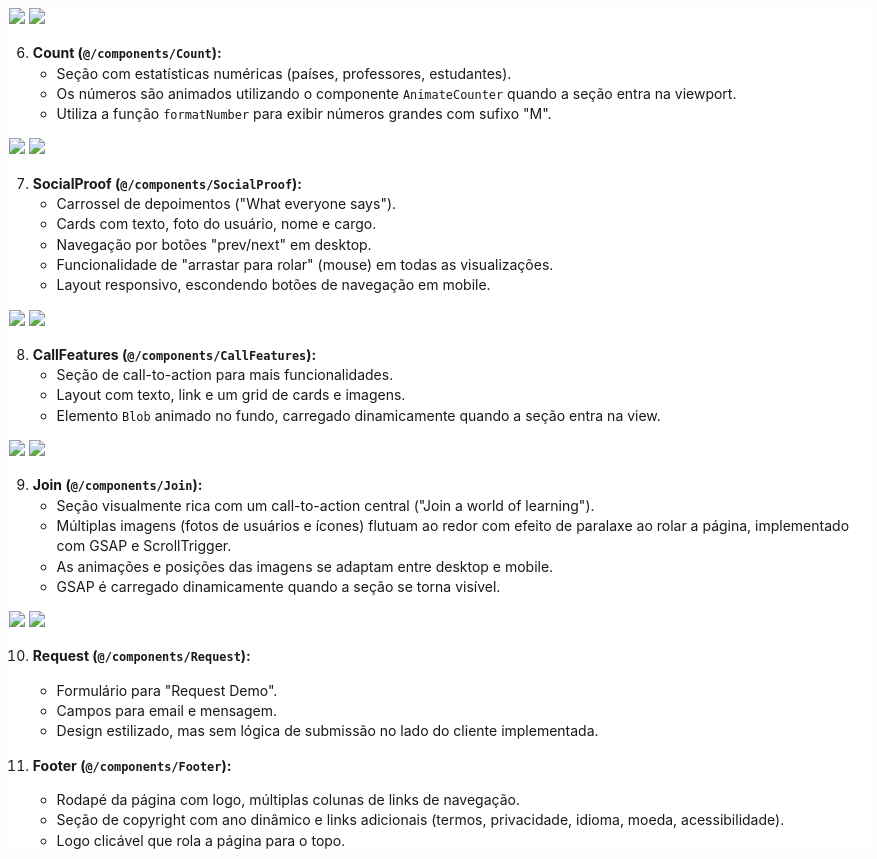 <img src="https://github.com/user-attachments/assets/a1747406-bdde-4e64-ad28-d0ff58ced7bb" width="700" />
<img src="https://github.com/user-attachments/assets/91d4eac2-119f-4760-9af7-5c82f24319e3" width="200" />

6.  **Count (`@/components/Count`):**
    *   Seção com estatísticas numéricas (países, professores, estudantes).
    *   Os números são animados utilizando o componente `AnimateCounter` quando a seção entra na viewport.
    *   Utiliza a função `formatNumber` para exibir números grandes com sufixo "M".

<img src="https://github.com/user-attachments/assets/b9f82a10-04a9-44fa-a304-37b09131677a" width="700" />
<img src="https://github.com/user-attachments/assets/c1a8376b-4d2b-4b41-8a20-a81f1d98eff8" width="200" />

7.  **SocialProof (`@/components/SocialProof`):**
    *   Carrossel de depoimentos ("What everyone says").
    *   Cards com texto, foto do usuário, nome e cargo.
    *   Navegação por botões "prev/next" em desktop.
    *   Funcionalidade de "arrastar para rolar" (mouse) em todas as visualizações.
    *   Layout responsivo, escondendo botões de navegação em mobile.

<img src="https://github.com/user-attachments/assets/078f0b74-d466-45c8-a86f-aeb8426afa5a" width="700" />
<img src="https://github.com/user-attachments/assets/7dcf7838-0254-4c77-9ad1-9a309df5cd1a" width="200" />

8.  **CallFeatures (`@/components/CallFeatures`):**
    *   Seção de call-to-action para mais funcionalidades.
    *   Layout com texto, link e um grid de cards e imagens.
    *   Elemento `Blob` animado no fundo, carregado dinamicamente quando a seção entra na view.

<img src="https://github.com/user-attachments/assets/c8546a75-f51d-4920-8caf-bb2cd45a3040" width="700" />
<img src="https://github.com/user-attachments/assets/8abc7501-7818-4b99-af4f-cfcbc78e7aa4" width="200" />


9.  **Join (`@/components/Join`):**
    *   Seção visualmente rica com um call-to-action central ("Join a world of learning").
    *   Múltiplas imagens (fotos de usuários e ícones) flutuam ao redor com efeito de paralaxe ao rolar a página, implementado com GSAP e ScrollTrigger.
    *   As animações e posições das imagens se adaptam entre desktop e mobile.
    *   GSAP é carregado dinamicamente quando a seção se torna visível.

<img src="https://github.com/user-attachments/assets/7f2a9359-e83f-4a4f-9c37-553139dcd631" width="700" />
<img src="https://github.com/user-attachments/assets/a58b5d3c-2608-4857-9ee8-6ffdb0cab19e" width="200" />


10. **Request (`@/components/Request`):**
    *   Formulário para "Request Demo".
    *   Campos para email e mensagem.
    *   Design estilizado, mas sem lógica de submissão no lado do cliente implementada.

11. **Footer (`@/components/Footer`):**
    *   Rodapé da página com logo, múltiplas colunas de links de navegação.
    *   Seção de copyright com ano dinâmico e links adicionais (termos, privacidade, idioma, moeda, acessibilidade).
    *   Logo clicável que rola a página para o topo.
